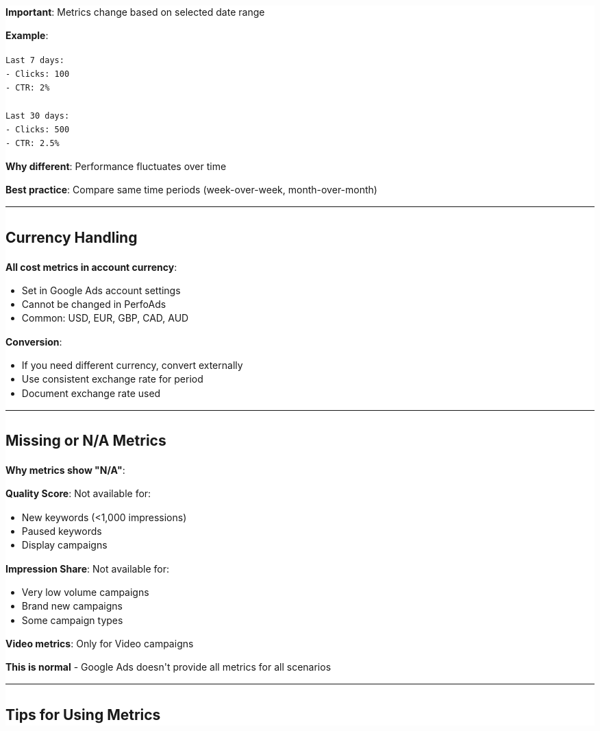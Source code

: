 **Important**: Metrics change based on selected date range

**Example**:
```
Last 7 days:
- Clicks: 100
- CTR: 2%

Last 30 days:
- Clicks: 500
- CTR: 2.5%
```

**Why different**: Performance fluctuates over time

**Best practice**: Compare same time periods (week-over-week, month-over-month)

---

## Currency Handling

**All cost metrics in account currency**:
- Set in Google Ads account settings
- Cannot be changed in PerfoAds
- Common: USD, EUR, GBP, CAD, AUD

**Conversion**:
- If you need different currency, convert externally
- Use consistent exchange rate for period
- Document exchange rate used

---

## Missing or N/A Metrics

**Why metrics show "N/A"**:

**Quality Score**: Not available for:
- New keywords (<1,000 impressions)
- Paused keywords
- Display campaigns

**Impression Share**: Not available for:
- Very low volume campaigns
- Brand new campaigns
- Some campaign types

**Video metrics**: Only for Video campaigns

**This is normal** - Google Ads doesn't provide all metrics for all scenarios

---

## Tips for Using Metrics
